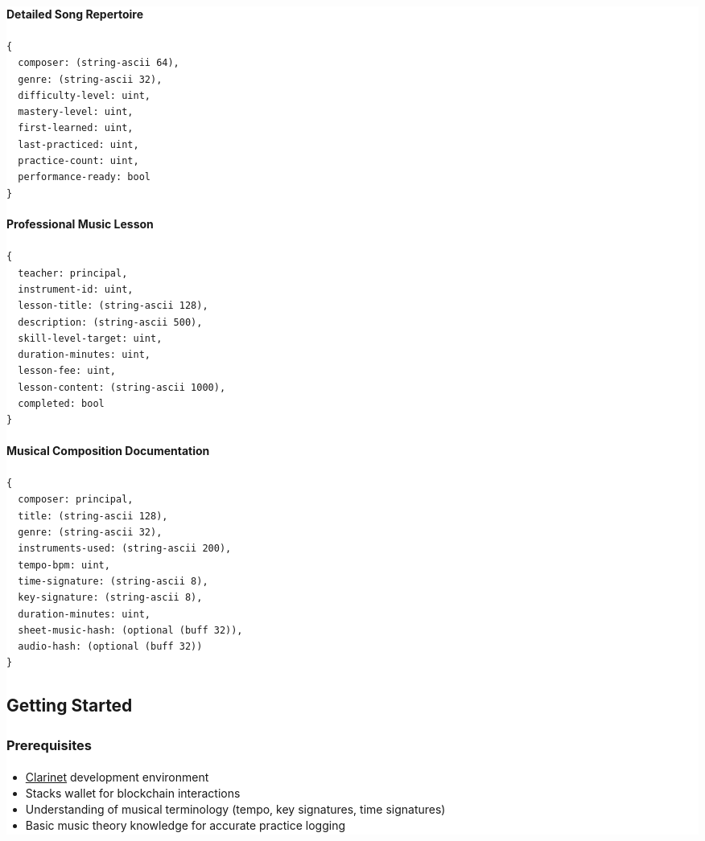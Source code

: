 #### Detailed Song Repertoire
```clarity
{
  composer: (string-ascii 64),
  genre: (string-ascii 32),
  difficulty-level: uint,
  mastery-level: uint,
  first-learned: uint,
  last-practiced: uint,
  practice-count: uint,
  performance-ready: bool
}
```

#### Professional Music Lesson
```clarity
{
  teacher: principal,
  instrument-id: uint,
  lesson-title: (string-ascii 128),
  description: (string-ascii 500),
  skill-level-target: uint,
  duration-minutes: uint,
  lesson-fee: uint,
  lesson-content: (string-ascii 1000),
  completed: bool
}
```

#### Musical Composition Documentation
```clarity
{
  composer: principal,
  title: (string-ascii 128),
  genre: (string-ascii 32),
  instruments-used: (string-ascii 200),
  tempo-bpm: uint,
  time-signature: (string-ascii 8),
  key-signature: (string-ascii 8),
  duration-minutes: uint,
  sheet-music-hash: (optional (buff 32)),
  audio-hash: (optional (buff 32))
}
```

## Getting Started

### Prerequisites
- [Clarinet](https://github.com/hirosystems/clarinet) development environment
- Stacks wallet for blockchain interactions
- Understanding of musical terminology (tempo, key signatures, time signatures)
- Basic music theory knowledge for accurate practice logging
